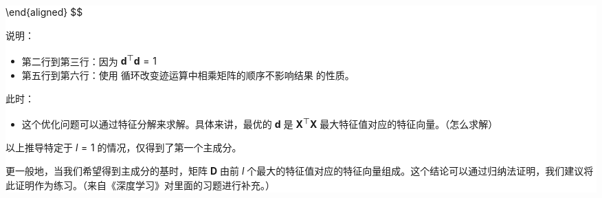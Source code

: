\end{aligned}
$$

说明：

- 第二行到第三行：因为 $\boldsymbol{d}^{\top} \boldsymbol{d}=1$
- 第五行到第六行：使用 循环改变迹运算中相乘矩阵的顺序不影响结果 的性质。


此时：

- 这个优化问题可以通过特征分解来求解。具体来讲，最优的 $\boldsymbol{d}$ 是 $\boldsymbol{X}^{\top} \boldsymbol{X}$ 最大特征值对应的特征向量。（怎么求解）

以上推导特定于 $l=1$ 的情况，仅得到了第一个主成分。

更一般地，当我们希望得到主成分的基时，矩阵 $\boldsymbol{D}$ 由前 $l$ 个最大的特征值对应的特征向量组成。这个结论可以通过归纳法证明，我们建议将此证明作为练习。（来自《深度学习》对里面的习题进行补充。）


